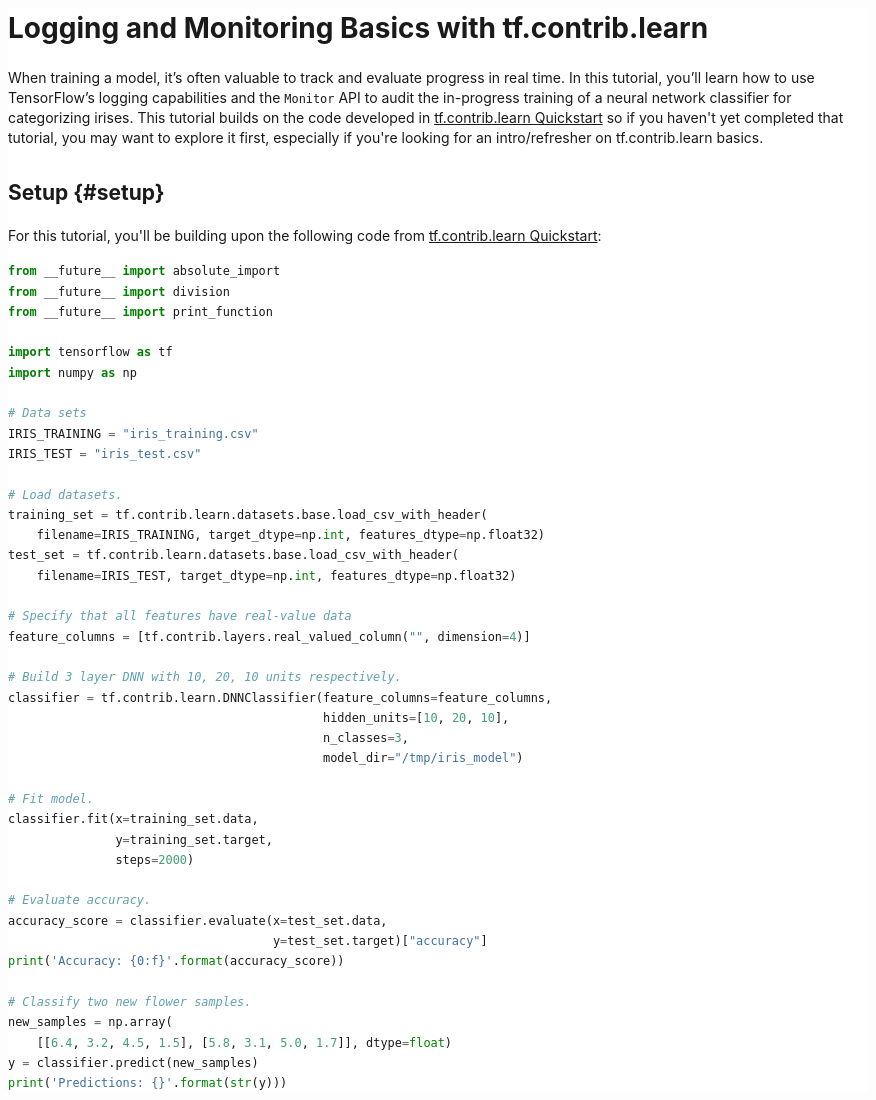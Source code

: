 # Logging and Monitoring Basics with tf.contrib.learn

When training a model, it’s often valuable to track and evaluate progress in
real time. In this tutorial, you’ll learn how to use TensorFlow’s logging
capabilities and the `Monitor` API to audit the in-progress training of a neural
network classifier for categorizing irises. This tutorial builds on the code
developed in [tf.contrib.learn Quickstart](../tflearn/index.md)
so if you haven't yet completed that tutorial, you may want to explore it first,
especially if you're looking for an intro/refresher on tf.contrib.learn basics.

## Setup {#setup}

For this tutorial, you'll be building upon the following code from
[tf.contrib.learn Quickstart](../tflearn/index.md):

```python
from __future__ import absolute_import
from __future__ import division
from __future__ import print_function

import tensorflow as tf
import numpy as np

# Data sets
IRIS_TRAINING = "iris_training.csv"
IRIS_TEST = "iris_test.csv"

# Load datasets.
training_set = tf.contrib.learn.datasets.base.load_csv_with_header(
    filename=IRIS_TRAINING, target_dtype=np.int, features_dtype=np.float32)
test_set = tf.contrib.learn.datasets.base.load_csv_with_header(
    filename=IRIS_TEST, target_dtype=np.int, features_dtype=np.float32)

# Specify that all features have real-value data
feature_columns = [tf.contrib.layers.real_valued_column("", dimension=4)]

# Build 3 layer DNN with 10, 20, 10 units respectively.
classifier = tf.contrib.learn.DNNClassifier(feature_columns=feature_columns,
                                            hidden_units=[10, 20, 10],
                                            n_classes=3,
                                            model_dir="/tmp/iris_model")

# Fit model.
classifier.fit(x=training_set.data,
               y=training_set.target,
               steps=2000)

# Evaluate accuracy.
accuracy_score = classifier.evaluate(x=test_set.data,
                                     y=test_set.target)["accuracy"]
print('Accuracy: {0:f}'.format(accuracy_score))

# Classify two new flower samples.
new_samples = np.array(
    [[6.4, 3.2, 4.5, 1.5], [5.8, 3.1, 5.0, 1.7]], dtype=float)
y = classifier.predict(new_samples)
print('Predictions: {}'.format(str(y)))
```
